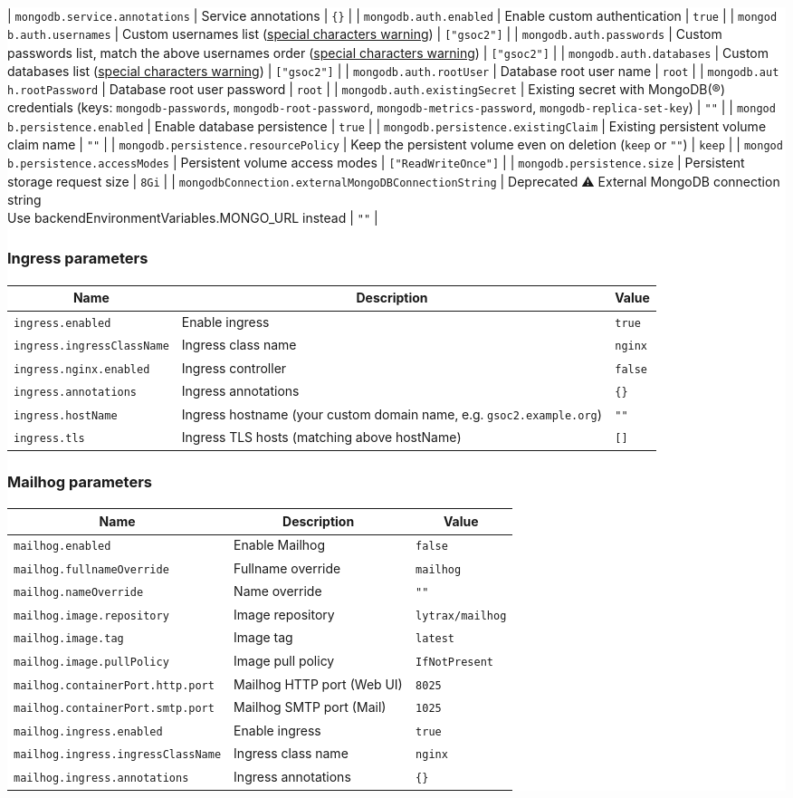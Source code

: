 | `mongodb.service.annotations`                       | Service annotations                                                                                                                                                                       | `{}`                 |
| `mongodb.auth.enabled`                              | Enable custom authentication                                                                                                                                                              | `true`               |
| `mongodb.auth.usernames`                            | Custom usernames list ([special characters warning](https://www.mongodb.com/docs/manual/reference/connection-string/#standard-connection-string-format))                                  | `["gsoc2"]`      |
| `mongodb.auth.passwords`                            | Custom passwords list, match the above usernames order ([special characters warning](https://www.mongodb.com/docs/manual/reference/connection-string/#standard-connection-string-format)) | `["gsoc2"]`      |
| `mongodb.auth.databases`                            | Custom databases list ([special characters warning](https://www.mongodb.com/docs/manual/reference/connection-string/#standard-connection-string-format))                                  | `["gsoc2"]`      |
| `mongodb.auth.rootUser`                             | Database root user name                                                                                                                                                                   | `root`               |
| `mongodb.auth.rootPassword`                         | Database root user password                                                                                                                                                               | `root`               |
| `mongodb.auth.existingSecret`                       | Existing secret with MongoDB(&reg;) credentials (keys: `mongodb-passwords`, `mongodb-root-password`, `mongodb-metrics-password`, `mongodb-replica-set-key`)                               | `""`                 |
| `mongodb.persistence.enabled`                       | Enable database persistence                                                                                                                                                               | `true`               |
| `mongodb.persistence.existingClaim`                 | Existing persistent volume claim name                                                                                                                                                     | `""`                 |
| `mongodb.persistence.resourcePolicy`                | Keep the persistent volume even on deletion (`keep` or `""`)                                                                                                                              | `keep`               |
| `mongodb.persistence.accessModes`                   | Persistent volume access modes                                                                                                                                                            | `["ReadWriteOnce"]`  |
| `mongodb.persistence.size`                          | Persistent storage request size                                                                                                                                                           | `8Gi`                |
| `mongodbConnection.externalMongoDBConnectionString` | Deprecated :warning: External MongoDB connection string</br>Use backendEnvironmentVariables.MONGO_URL instead                                                                             | `""`                 |

### Ingress parameters

| Name                       | Description                                                              | Value   |
| -------------------------- | ------------------------------------------------------------------------ | ------- |
| `ingress.enabled`          | Enable ingress                                                           | `true`  |
| `ingress.ingressClassName` | Ingress class name                                                       | `nginx` |
| `ingress.nginx.enabled`    | Ingress controller                                                       | `false` |
| `ingress.annotations`      | Ingress annotations                                                      | `{}`    |
| `ingress.hostName`         | Ingress hostname (your custom domain name, e.g. `gsoc2.example.org`) | `""`    |
| `ingress.tls`              | Ingress TLS hosts (matching above hostName)                              | `[]`    |

### Mailhog parameters

| Name                               | Description                | Value                     |
| ---------------------------------- | -------------------------- | ------------------------- |
| `mailhog.enabled`                  | Enable Mailhog             | `false`                   |
| `mailhog.fullnameOverride`         | Fullname override          | `mailhog`                 |
| `mailhog.nameOverride`             | Name override              | `""`                      |
| `mailhog.image.repository`         | Image repository           | `lytrax/mailhog`          |
| `mailhog.image.tag`                | Image tag                  | `latest`                  |
| `mailhog.image.pullPolicy`         | Image pull policy          | `IfNotPresent`            |
| `mailhog.containerPort.http.port`  | Mailhog HTTP port (Web UI) | `8025`                    |
| `mailhog.containerPort.smtp.port`  | Mailhog SMTP port (Mail)   | `1025`                    |
| `mailhog.ingress.enabled`          | Enable ingress             | `true`                    |
| `mailhog.ingress.ingressClassName` | Ingress class name         | `nginx`                   |
| `mailhog.ingress.annotations`      | Ingress annotations        | `{}`                      |